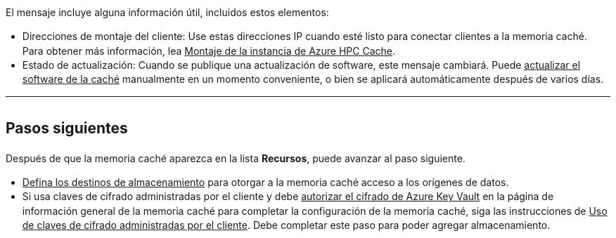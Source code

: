 El mensaje incluye alguna información útil, incluidos estos elementos:

* Direcciones de montaje del cliente: Use estas direcciones IP cuando esté listo para conectar clientes a la memoria caché. Para obtener más información, lea [Montaje de la instancia de Azure HPC Cache](hpc-cache-mount.md).
* Estado de actualización: Cuando se publique una actualización de software, este mensaje cambiará. Puede [actualizar el software de la caché](hpc-cache-manage.md#upgrade-cache-software) manualmente en un momento conveniente, o bien se aplicará automáticamente después de varios días.

---

## <a name="next-steps"></a>Pasos siguientes

Después de que la memoria caché aparezca en la lista **Recursos**, puede avanzar al paso siguiente.

* [Defina los destinos de almacenamiento](hpc-cache-add-storage.md) para otorgar a la memoria caché acceso a los orígenes de datos.
* Si usa claves de cifrado administradas por el cliente y debe [autorizar el cifrado de Azure Key Vault](customer-keys.md#3-authorize-azure-key-vault-encryption-from-the-cache-if-needed) en la página de información general de la memoria caché para completar la configuración de la memoria caché, siga las instrucciones de [Uso de claves de cifrado administradas por el cliente](customer-keys.md). Debe completar este paso para poder agregar almacenamiento.
